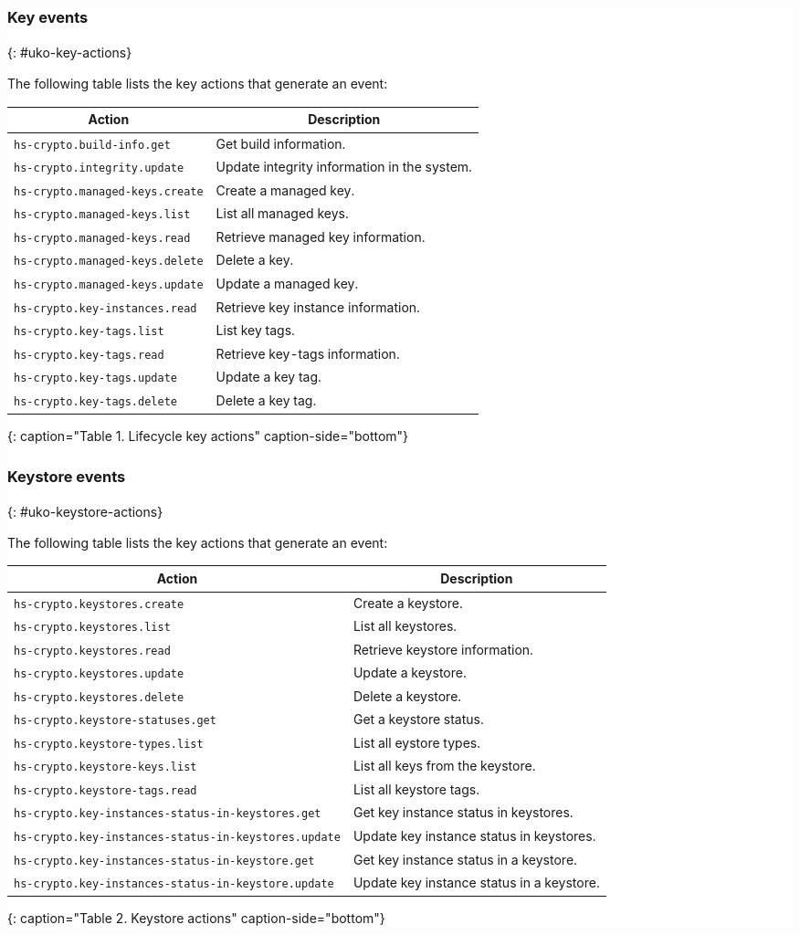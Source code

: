 ### Key events
{: #uko-key-actions}

The following table lists the key actions that generate an event:

| Action                            | Description                                                  |
| --------------------------------- | ------------------------------------------------------------ |
| `hs-crypto.build-info.get`              | Get build information.                          |
| `hs-crypto.integrity.update`              | Update integrity information in the system.   | 
| `hs-crypto.managed-keys.create`                | Create a managed key.                                                    |
| `hs-crypto.managed-keys.list`                |List all managed keys.                                                   |
| `hs-crypto.managed-keys.read`              | Retrieve managed key information.                                              |
| `hs-crypto.managed-keys.delete`              | Delete a key.                                                 |
| `hs-crypto.managed-keys.update`              | Update a managed key.                                                 |
| `hs-crypto.key-instances.read`   | Retrieve key instance information.  |
| `hs-crypto.key-tags.list`              | List key tags.                                  |
| `hs-crypto.key-tags.read`             | Retrieve key-tags information.                                 |
| `hs-crypto.key-tags.update`            | Update a key tag.                      |
| `hs-crypto.key-tags.delete`             | Delete a key tag.                                    |
{: caption="Table 1. Lifecycle key actions" caption-side="bottom"}

### Keystore events
{: #uko-keystore-actions}

The following table lists the key actions that generate an event:

| Action                            | Description                                                  |
| --------------------------------- | ------------------------------------------------------------ |
| `hs-crypto.keystores.create`               | Create a keystore.                                                  |
| `hs-crypto.keystores.list`         | List all keystores.                                           |
| `hs-crypto.keystores.read`         | Retrieve keystore information.                                           |
| `hs-crypto.keystores.update`              | Update a keystore.                                                 |
| `hs-crypto.keystores.delete`                | Delete a keystore.                                 |
| `hs-crypto.keystore-statuses.get`        | Get a keystore status. |
| `hs-crypto.keystore-types.list`                | List all eystore types.                                           |
| `hs-crypto.keystore-keys.list`             | List all keys from the keystore.                                    |
| `hs-crypto.keystore-tags.read`             | List all keystore tags.                                    |
| `hs-crypto.key-instances-status-in-keystores.get` | Get key instance status in keystores.     |
| `hs-crypto.key-instances-status-in-keystores.update`             | Update key instance status in keystores.    |
| `hs-crypto.key-instances-status-in-keystore.get`               | Get key instance status in a keystore.    |
| `hs-crypto.key-instances-status-in-keystore.update`     | Update key instance status in a keystore.  |
{: caption="Table 2. Keystore actions" caption-side="bottom"}
